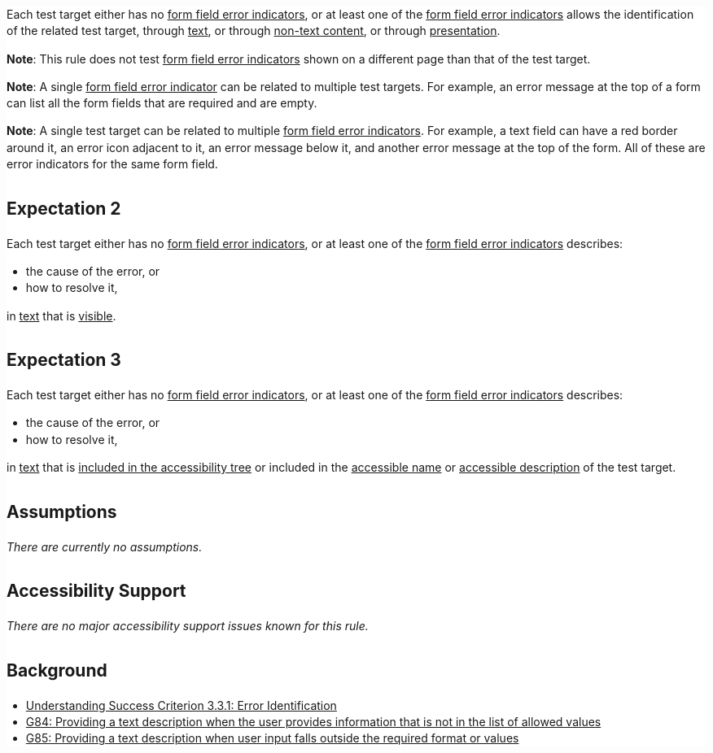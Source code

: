 Each test target either has no [form field error indicators][form field error indicator], or at least one of the [form field error indicators][form field error indicator] allows the identification of the related test target, through [text][], or through [non-text content][], or through [presentation][].

**Note**: This rule does not test [form field error indicators][form field error indicator] shown on a different page than that of the test target.

**Note**: A single [form field error indicator][] can be related to multiple test targets. For example, an error message at the top of a form can list all the form fields that are required and are empty.

**Note**: A single test target can be related to multiple [form field error indicators][form field error indicator]. For example, a text field can have a red border around it, an error icon adjacent to it, an error message below it, and another error message at the top of the form. All of these are error indicators for the same form field.

## Expectation 2

Each test target either has no [form field error indicators][form field error indicator], or at least one of the [form field error indicators][form field error indicator] describes:

- the cause of the error, or
- how to resolve it,

in [text][] that is [visible][].

## Expectation 3

Each test target either has no [form field error indicators][form field error indicator], or at least one of the [form field error indicators][form field error indicator] describes:

- the cause of the error, or
- how to resolve it,

in [text][] that is [included in the accessibility tree][] or included in the [accessible name][] or [accessible description][] of the test target.

## Assumptions

_There are currently no assumptions._

## Accessibility Support

_There are no major accessibility support issues known for this rule._

## Background

- [Understanding Success Criterion 3.3.1: Error Identification](https://www.w3.org/WAI/WCAG21/Understanding/error-identification)
- [G84: Providing a text description when the user provides information that is not in the list of allowed values](https://www.w3.org/WAI/WCAG21/Techniques/general/G84)
- [G85: Providing a text description when user input falls outside the required format or values](https://www.w3.org/WAI/WCAG21/Techniques/general/G85)


[abstract]: https://www.w3.org/TR/wai-aria/#abstract_roles
[accessible description]: https://www.w3.org/TR/accname/#dfn-accessible-description
[accessible name]: #accessible-name 'Definition of accessible name'
[aria 1.1]: https://www.w3.org/TR/wai-aria-1.1/
[form field error indicator]: #form-field-error-indicator
[included in the accessibility tree]: #included-in-the-accessibility-tree 'Definition of included in the accessibility tree'
[non-text content]: https://www.w3.org/TR/WCAG21/#dfn-non-text-content
[presentation]: https://www.w3.org/TR/WCAG21/#dfn-presentation
[required context]: https://www.w3.org/TR/wai-aria/#scope
[semantic role]: #semantic-role 'Definition of semantic role'
[text]: https://www.w3.org/TR/WCAG21/#dfn-text
[visible]: #visible 'Definition of visible'